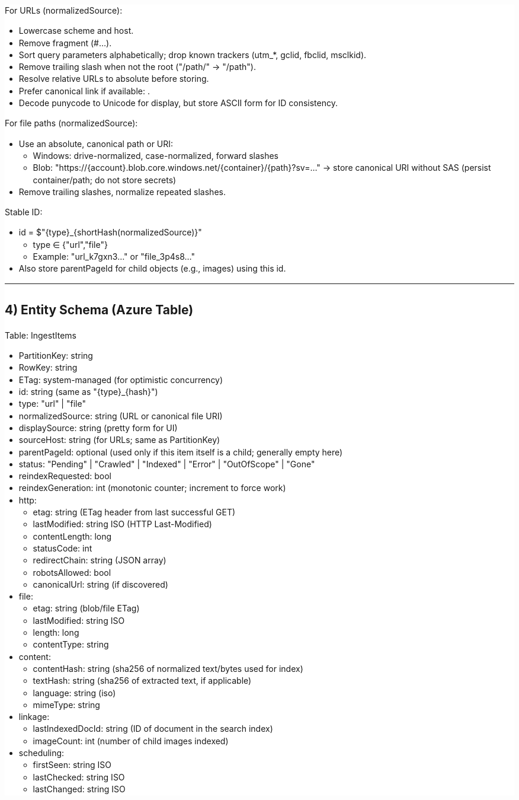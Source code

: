 For URLs (normalizedSource):
- Lowercase scheme and host.
- Remove fragment (#…).
- Sort query parameters alphabetically; drop known trackers (utm_*, gclid, fbclid, msclkid).
- Remove trailing slash when not the root ("/path/" → "/path").
- Resolve relative URLs to absolute before storing.
- Prefer canonical link if available: <link rel="canonical" href="...">.
- Decode punycode to Unicode for display, but store ASCII form for ID consistency.

For file paths (normalizedSource):
- Use an absolute, canonical path or URI:
  - Windows: drive-normalized, case-normalized, forward slashes
  - Blob: "https://{account}.blob.core.windows.net/{container}/{path}?sv=…" → store canonical URI without SAS (persist container/path; do not store secrets)
- Remove trailing slashes, normalize repeated slashes.

Stable ID:
- id = $"{type}_{shortHash(normalizedSource)}"
  - type ∈ {"url","file"}
  - Example: "url_k7gxn3…" or "file_3p4s8…"
- Also store parentPageId for child objects (e.g., images) using this id.

---

## 4) Entity Schema (Azure Table)

Table: IngestItems

- PartitionKey: string
- RowKey: string
- ETag: system-managed (for optimistic concurrency)
- id: string (same as "{type}_{hash}")
- type: "url" | "file"
- normalizedSource: string (URL or canonical file URI)
- displaySource: string (pretty form for UI)
- sourceHost: string (for URLs; same as PartitionKey)
- parentPageId: optional (used only if this item itself is a child; generally empty here)
- status: "Pending" | "Crawled" | "Indexed" | "Error" | "OutOfScope" | "Gone"
- reindexRequested: bool
- reindexGeneration: int (monotonic counter; increment to force work)
- http:
  - etag: string (ETag header from last successful GET)
  - lastModified: string ISO (HTTP Last-Modified)
  - contentLength: long
  - statusCode: int
  - redirectChain: string (JSON array)
  - robotsAllowed: bool
  - canonicalUrl: string (if discovered)
- file:
  - etag: string (blob/file ETag)
  - lastModified: string ISO
  - length: long
  - contentType: string
- content:
  - contentHash: string (sha256 of normalized text/bytes used for index)
  - textHash: string (sha256 of extracted text, if applicable)
  - language: string (iso)
  - mimeType: string
- linkage:
  - lastIndexedDocId: string (ID of document in the search index)
  - imageCount: int (number of child images indexed)
- scheduling:
  - firstSeen: string ISO
  - lastChecked: string ISO
  - lastChanged: string ISO